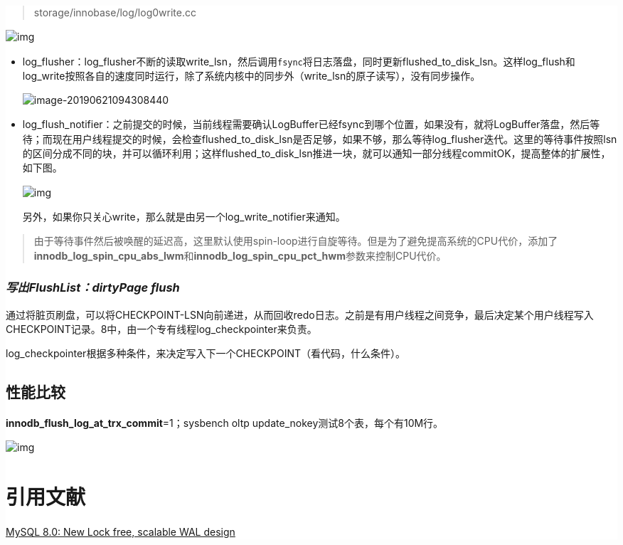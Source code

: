   > storage/innobase/log/log0write.cc

  ![img](/Users/liuyangming/yummyliu.github.io/image/log-writer.png)

+ log_flusher：log_flusher不断的读取write_lsn，然后调用`fsync`将日志落盘，同时更新flushed_to_disk_lsn。这样log_flush和log_write按照各自的速度同时运行，除了系统内核中的同步外（write_lsn的原子读写），没有同步操作。

  ![image-20190621094308440](/Users/liuyangming/yummyliu.github.io/image/log_flush.png)

+ log_flush_notifier：之前提交的时候，当前线程需要确认LogBuffer已经fsync到哪个位置，如果没有，就将LogBuffer落盘，然后等待；而现在用户线程提交的时候，会检查flushed_to_disk_lsn是否足够，如果不够，那么等待log_flusher迭代。这里的等待事件按照lsn的区间分成不同的块，并可以循环利用；这样flushed_to_disk_lsn推进一块，就可以通知一部分线程commitOK，提高整体的扩展性，如下图。

  ![img](/Users/liuyangming/yummyliu.github.io/image/waiting-commit.png)

  另外，如果你只关心write，那么就是由另一个log_write_notifier来通知。

> 由于等待事件然后被唤醒的延迟高，这里默认使用spin-loop进行自旋等待。但是为了避免提高系统的CPU代价，添加了**innodb_log_spin_cpu_abs_lwm**和**innodb_log_spin_cpu_pct_hwm**参数来控制CPU代价。

### *写出FlushList：dirtyPage flush*

通过将脏页刷盘，可以将CHECKPOINT-LSN向前递进，从而回收redo日志。之前是有用户线程之间竞争，最后决定某个用户线程写入CHECKPOINT记录。8中，由一个专有线程log_checkpointer来负责。

log_checkpointer根据多种条件，来决定写入下一个CHECKPOINT（看代码，什么条件）。

## 性能比较

**innodb_flush_log_at_trx_commit**=1；sysbench oltp update_nokey测试8个表，每个有10M行。

![img](/Users/liuyangming/yummyliu.github.io/image/redo-perf-old-vs-new-1s-trx1.png)

# 引用文献

[MySQL 8.0: New Lock free, scalable WAL design](https://mysqlserverteam.com/mysql-8-0-new-lock-free-scalable-wal-design/)


